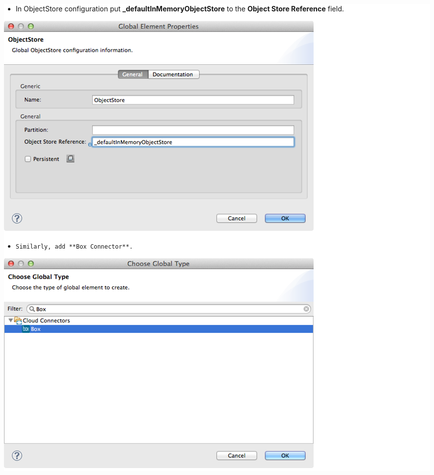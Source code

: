 

*    In ObjectStore configuration put **_defaultInMemoryObjectStore** to the **Object Store Reference** field.  



![Configure ObjectStore](images/Step3-3.png)



*     Similarly, add **Box Connector**.



![Add Box Connector](images/Step3-4.png)
